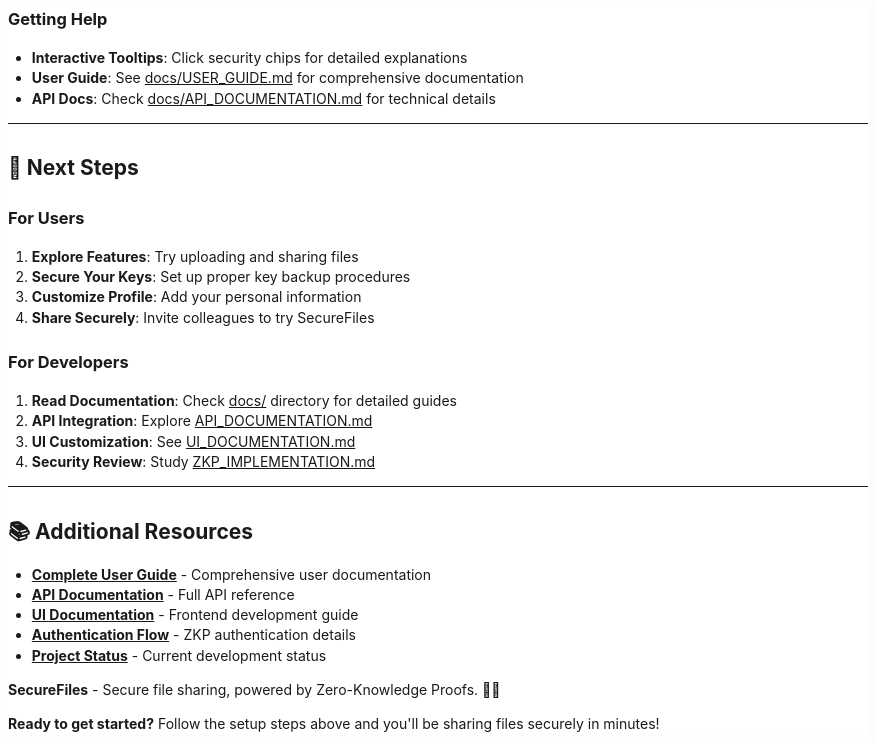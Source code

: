 ### **Getting Help**
- **Interactive Tooltips**: Click security chips for detailed explanations
- **User Guide**: See [docs/USER_GUIDE.md](USER_GUIDE.md) for comprehensive documentation
- **API Docs**: Check [docs/API_DOCUMENTATION.md](API_DOCUMENTATION.md) for technical details

---

## 🎯 Next Steps

### **For Users**
1. **Explore Features**: Try uploading and sharing files
2. **Secure Your Keys**: Set up proper key backup procedures
3. **Customize Profile**: Add your personal information
4. **Share Securely**: Invite colleagues to try SecureFiles

### **For Developers**
1. **Read Documentation**: Check [docs/](.) directory for detailed guides
2. **API Integration**: Explore [API_DOCUMENTATION.md](API_DOCUMENTATION.md)
3. **UI Customization**: See [UI_DOCUMENTATION.md](UI_DOCUMENTATION.md)
4. **Security Review**: Study [ZKP_IMPLEMENTATION.md](ZKP_IMPLEMENTATION.md)

---

## 📚 Additional Resources

- **[Complete User Guide](USER_GUIDE.md)** - Comprehensive user documentation
- **[API Documentation](API_DOCUMENTATION.md)** - Full API reference
- **[UI Documentation](UI_DOCUMENTATION.md)** - Frontend development guide
- **[Authentication Flow](AUTHENTICATION_FLOW.md)** - ZKP authentication details
- **[Project Status](PROJECT_STATUS.md)** - Current development status

**SecureFiles** - Secure file sharing, powered by Zero-Knowledge Proofs. 🔐✨

**Ready to get started?** Follow the setup steps above and you'll be sharing files securely in minutes! 
